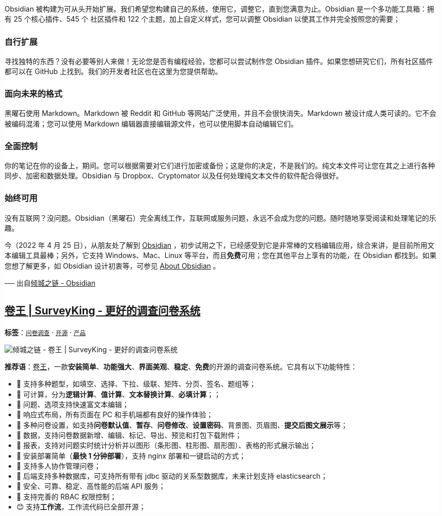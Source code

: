 Obsidian 被构建为可从头开始扩展。我们希望您构建自己的系统，使用它，调整它，直到您满意为止。Obsidian 是一个多功能工具箱：拥有 25 个核心插件、545 个 社区插件和 122 个主题，加上自定义样式，您可以调整 Obsidian 以使其工作并完全按照您的需要；

### 自行扩展

寻找独特的东西？没有必要等别人来做！无论您是否有编程经验，您都可以尝试制作您 Obsidian 插件。如果您想研究它们，所有社区插件都可以在 GitHub 上找到。我们的开发者社区也在这里为您提供帮助。

### 面向未来的格式

黑曜石使用 Markdown。Markdown 被 Reddit 和 GitHub 等网站广泛使用，并且不会很快消失。Markdown 被设计成人类可读的。它不会被编码混淆；您可以使用 Markdown 编辑器直接编辑源文件，也可以使用脚本自动编辑它们。

### 全面控制

你的笔记在你的设备上，期间。您可以根据需要对它们进行加密或备份；这是你的决定，不是我们的。纯文本文件可让您在其之上进行各种同步、加密和数据处理。Obsidian 与 Dropbox、Cryptomator 以及任何处理纯文本文件的软件配合得很好。

### 始终可用

没有互联网？没问题。Obsidian（黑曜石）完全离线工作，互联网或服务问题，永远不会成为您的问题。随时随地享受阅读和处理笔记的乐趣。

今（2022 年 4 月 25 日），从朋友处了解到 [Obsidian](https://nicelinks.site/redirect?url=https://obsidian.md/) ，初步试用之下，已经感受到它是非常棒的文档编辑应用，综合来讲，是目前所用文本编辑工具最棒；另外，它支持 Windows、Mac、Linux 等平台，而且**免费**可用；您在其他平台上享有的功能，在 Obsidian 都找到。如果您想了解更多，如 Obsidian 设计初衷等，可参见 [About Obsidian](https://nicelinks.site/redirect?url=https://obsidian.md/about) 。

── 出自[倾城之链 - Obsidian](https://nicelinks.site/post/6266999577f8270876fcb3d6)

## [卷王 | SurveyKing - 更好的调查问卷系统](https://nicelinks.site/post/626538a177f8270876fcb3d4)

**标签**：[`问卷调查`](https://nicelinks.site/tags/问卷调查) · [`开源`](https://nicelinks.site/tags/开源) · [`产品`](https://nicelinks.site/tags/产品)

![倾城之链 - 卷王 | SurveyKing - 更好的调查问卷系统](https://oss.nicelinks.site/surveyking.cn.png?x-oss-process=style/png2jpg)

**推荐语**：[卷王](https://nicelinks.site/redirect?url=https://surveyking.cn/)，一款**安装简单**、**功能强大**、**界面美观**、**稳定**、**免费**的开源的调查问卷系统。它具有以下功能特性：

- 🥇 支持多种题型，如填空、选择、下拉、级联、矩阵、分页、签名、题组等；
- 🎉 可计算，分为**逻辑计算**、**值计算**、**文本替换计算**、**必填计算**；；
- 🦋 问题、选项支持快速富文本编辑；
- 🥊 响应式布局，所有页面在 PC 和手机端都有良好的操作体验；
- 🥂 多种问卷设置，如支持**问卷默认值**、**暂存**、**问卷修改**、**设置密码**、背景图、页眉图、**提交后图文展示**等；
- 🎇 数据，支持问卷数据新增、编辑、标记、导出、预览和打包下载附件；
- 🎨 报表，支持对问题实时统计分析并以图形（条形图、柱形图、扇形图）、表格的形式展示输出；
- 🚀 安装部署简单（**最快 1 分钟部署**），支持 nginx 部署和一键启动的方式；
- 👬 支持多人协作管理问卷；
- 🎁 后端支持多种数据库，可支持所有带有 jdbc 驱动的关系型数据库，未来计划支持 elasticsearch；
- 🐯 安全、可靠、稳定、高性能的后端 API 服务；
- 🙆 支持完善的 RBAC 权限控制；
- 😊 支持**工作流**，工作流代码已全部开源；
